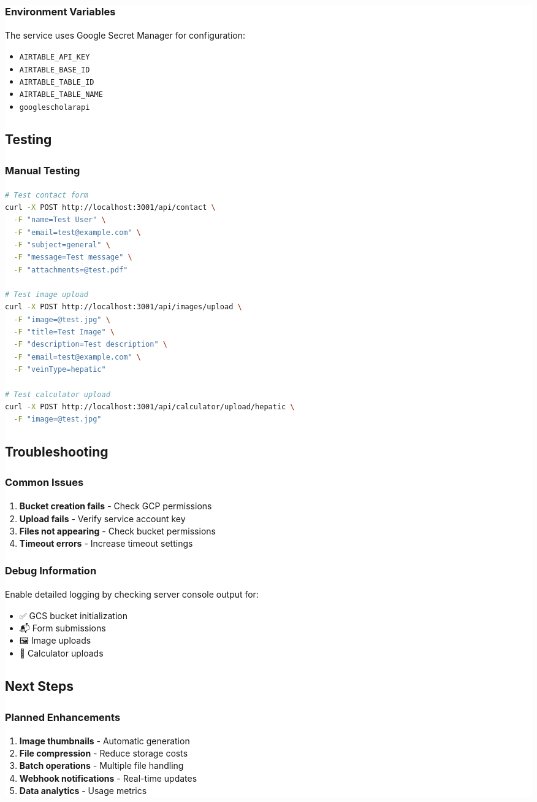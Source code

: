 ### Environment Variables

The service uses Google Secret Manager for configuration:
- `AIRTABLE_API_KEY`
- `AIRTABLE_BASE_ID` 
- `AIRTABLE_TABLE_ID`
- `AIRTABLE_TABLE_NAME`
- `googlescholarapi`

## Testing

### Manual Testing

```bash
# Test contact form
curl -X POST http://localhost:3001/api/contact \
  -F "name=Test User" \
  -F "email=test@example.com" \
  -F "subject=general" \
  -F "message=Test message" \
  -F "attachments=@test.pdf"

# Test image upload
curl -X POST http://localhost:3001/api/images/upload \
  -F "image=@test.jpg" \
  -F "title=Test Image" \
  -F "description=Test description" \
  -F "email=test@example.com" \
  -F "veinType=hepatic"

# Test calculator upload
curl -X POST http://localhost:3001/api/calculator/upload/hepatic \
  -F "image=@test.jpg"
```

## Troubleshooting

### Common Issues

1. **Bucket creation fails** - Check GCP permissions
2. **Upload fails** - Verify service account key
3. **Files not appearing** - Check bucket permissions
4. **Timeout errors** - Increase timeout settings

### Debug Information

Enable detailed logging by checking server console output for:
- ✅ GCS bucket initialization
- 📬 Form submissions
- 🖼️ Image uploads  
- 🧮 Calculator uploads

## Next Steps

### Planned Enhancements

1. **Image thumbnails** - Automatic generation
2. **File compression** - Reduce storage costs
3. **Batch operations** - Multiple file handling
4. **Webhook notifications** - Real-time updates
5. **Data analytics** - Usage metrics 